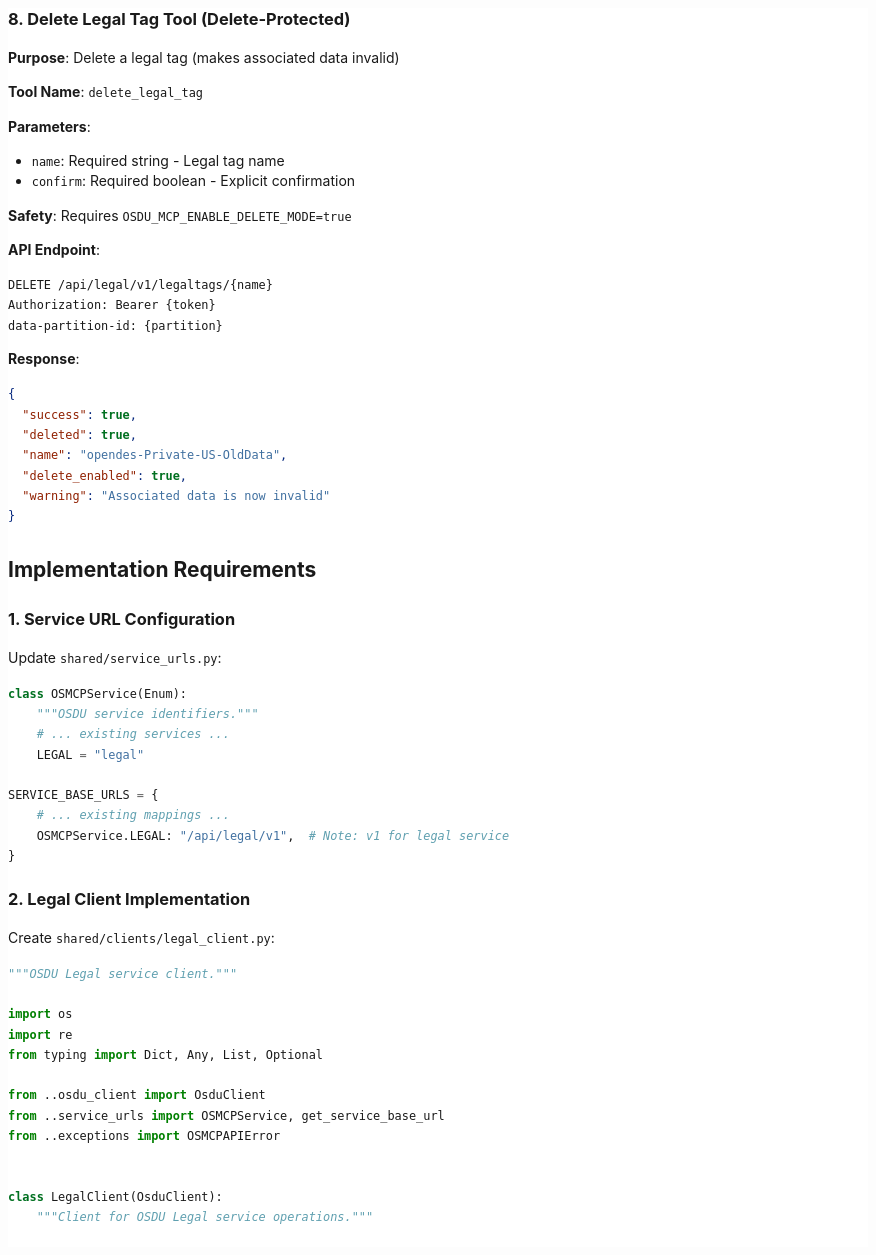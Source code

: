 ```json
```

### 8. Delete Legal Tag Tool (Delete-Protected)

**Purpose**: Delete a legal tag (makes associated data invalid)

**Tool Name**: `delete_legal_tag`

**Parameters**:
- `name`: Required string - Legal tag name
- `confirm`: Required boolean - Explicit confirmation

**Safety**: Requires `OSDU_MCP_ENABLE_DELETE_MODE=true`

**API Endpoint**:
```http
DELETE /api/legal/v1/legaltags/{name}
Authorization: Bearer {token}
data-partition-id: {partition}
```

**Response**:
```json
{
  "success": true,
  "deleted": true,
  "name": "opendes-Private-US-OldData",
  "delete_enabled": true,
  "warning": "Associated data is now invalid"
}
```

## Implementation Requirements

### 1. Service URL Configuration

Update `shared/service_urls.py`:
```python
class OSMCPService(Enum):
    """OSDU service identifiers."""
    # ... existing services ...
    LEGAL = "legal"

SERVICE_BASE_URLS = {
    # ... existing mappings ...
    OSMCPService.LEGAL: "/api/legal/v1",  # Note: v1 for legal service
}
```

### 2. Legal Client Implementation

Create `shared/clients/legal_client.py`:
```python
"""OSDU Legal service client."""

import os
import re
from typing import Dict, Any, List, Optional

from ..osdu_client import OsduClient
from ..service_urls import OSMCPService, get_service_base_url
from ..exceptions import OSMCPAPIError


class LegalClient(OsduClient):
    """Client for OSDU Legal service operations."""
    
```